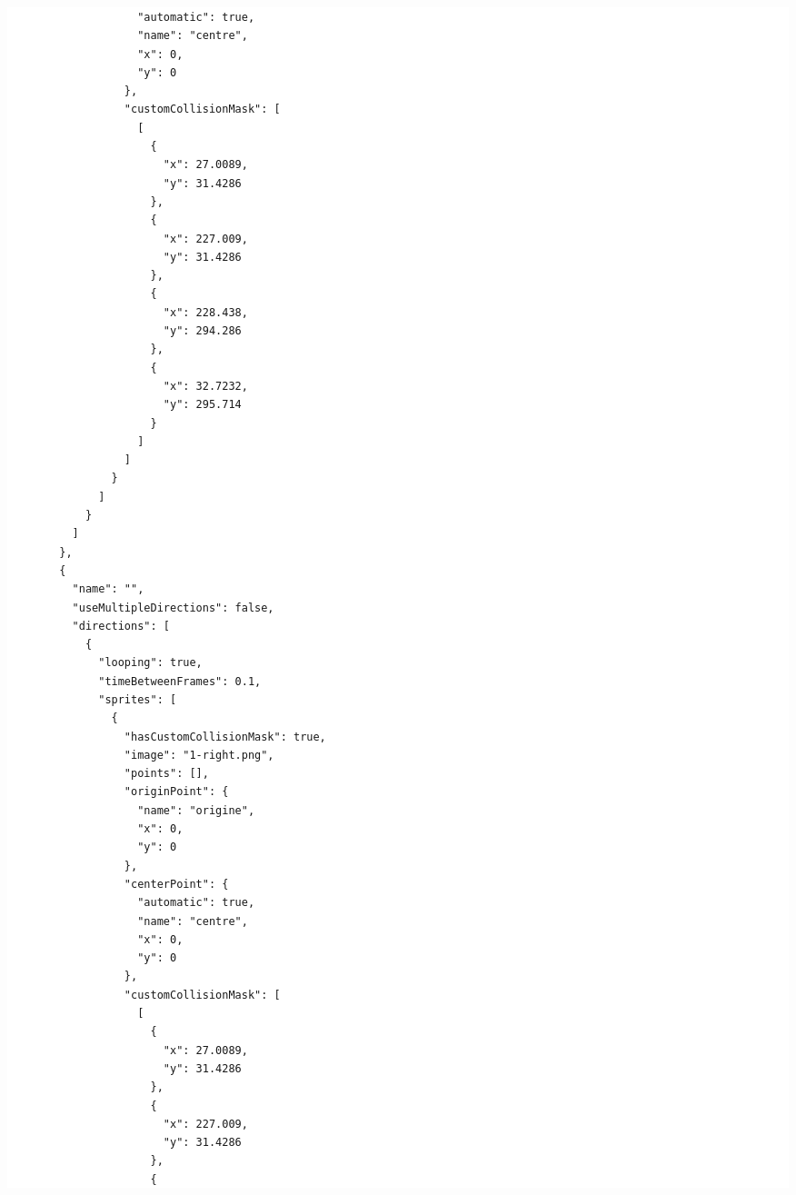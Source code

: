                         "automatic": true,
                        "name": "centre",
                        "x": 0,
                        "y": 0
                      },
                      "customCollisionMask": [
                        [
                          {
                            "x": 27.0089,
                            "y": 31.4286
                          },
                          {
                            "x": 227.009,
                            "y": 31.4286
                          },
                          {
                            "x": 228.438,
                            "y": 294.286
                          },
                          {
                            "x": 32.7232,
                            "y": 295.714
                          }
                        ]
                      ]
                    }
                  ]
                }
              ]
            },
            {
              "name": "",
              "useMultipleDirections": false,
              "directions": [
                {
                  "looping": true,
                  "timeBetweenFrames": 0.1,
                  "sprites": [
                    {
                      "hasCustomCollisionMask": true,
                      "image": "1-right.png",
                      "points": [],
                      "originPoint": {
                        "name": "origine",
                        "x": 0,
                        "y": 0
                      },
                      "centerPoint": {
                        "automatic": true,
                        "name": "centre",
                        "x": 0,
                        "y": 0
                      },
                      "customCollisionMask": [
                        [
                          {
                            "x": 27.0089,
                            "y": 31.4286
                          },
                          {
                            "x": 227.009,
                            "y": 31.4286
                          },
                          {